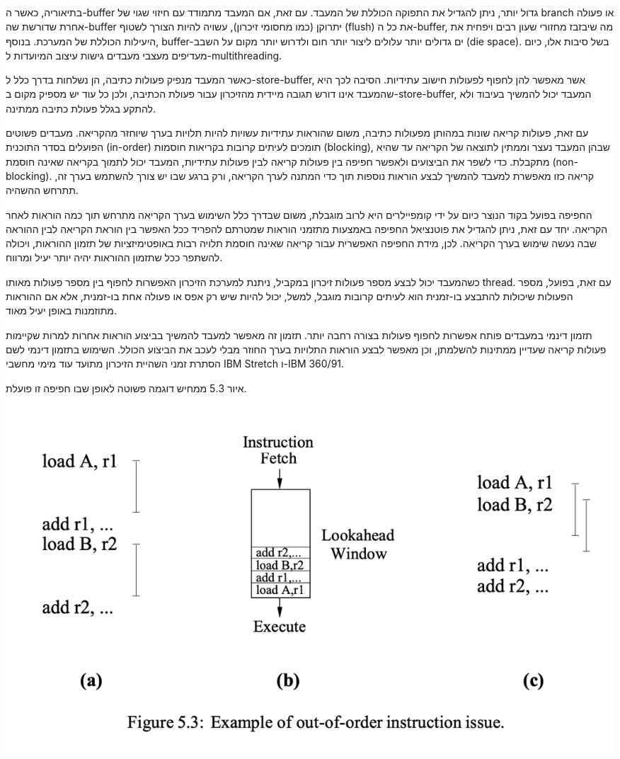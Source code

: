 בתיאוריה, כאשר ה-buffer גדול יותר, ניתן להגדיל את התפוקה הכוללת של המעבד. עם זאת, אם המעבד מתמודד עם חיזוי שגוי של branch או פעולה אחרת שדורשת שה-buffer יתרוקן (כמו מחסומי זיכרון), עשויה להיות הצורך לשטוף (flush) את כל ה-buffer, מה שיבזבז מחזורי שעון רבים ויפחית את היעילות הכוללת של המערכת. בנוסף, buffer-ים גדולים יותר עלולים ליצור יותר חום ולדרוש יותר מקום על השבב (die space). בשל סיבות אלו, כיום מעדיפים מעצבי מעבדים גישות עיצוב המיועדות ל-multithreading.

כאשר המעבד מנפיק פעולות כתיבה, הן נשלחות בדרך כלל ל-store-buffer, אשר מאפשר להן לחפוף לפעולות חישוב עתידיות. הסיבה לכך היא שהמעבד אינו דורש תגובה מיידית מהזיכרון עבור פעולת הכתיבה, ולכן כל עוד יש מספיק מקום ב-store-buffer, המעבד יכול להמשיך בעיבוד ולא להתקע בגלל פעולת כתיבה ממתינה.

עם זאת, פעולות קריאה שונות במהותן מפעולות כתיבה, משום שהוראות עתידיות עשויות להיות תלויות בערך שיוחזר מהקריאה. מעבדים פשוטים הפועלים בסדר התוכנית (in-order) תומכים לעיתים קרובות בקריאות חוסמות (blocking), שבהן המעבד נעצר וממתין לתוצאה של הקריאה עד שהיא מתקבלת. כדי לשפר את הביצועים ולאפשר חפיפה בין פעולות קריאה לבין פעולות עתידיות, המעבד יכול לתמוך בקריאה שאינה חוסמת (non-blocking). קריאה כזו מאפשרת למעבד להמשיך לבצע הוראות נוספות תוך כדי המתנה לערך הקריאה, ורק ברגע שבו יש צורך להשתמש בערך זה, תתרחש ההשהיה.

החפיפה בפועל בקוד הנוצר כיום על ידי קומפיילרים היא לרוב מוגבלת, משום שבדרך כלל השימוש בערך הקריאה מתרחש תוך כמה הוראות לאחר הקריאה. יחד עם זאת, ניתן להגדיל את פוטנציאל החפיפה באמצעות מתזמני הוראות שמטרתם להפריד ככל האפשר בין הוראת הקריאה לבין ההוראה שבה נעשה שימוש בערך הקריאה. לכן, מידת החפיפה האפשרית עבור קריאה שאינה חוסמת תלויה רבות באופטימיזציות של תזמון ההוראות, ויכולה להשתפר ככל שתזמון ההוראות יהיה יותר יעיל ומרווח.

כשהמעבד יכול לבצע מספר פעולות זיכרון במקביל, ניתנת למערכת הזיכרון האפשרות לחפוף בין מספר פעולות מאותו thread. עם זאת, בפועל, מספר הפעולות שיכולות להתבצע בו-זמנית הוא לעיתים קרובות מוגבל, למשל, יכול להיות שיש רק אפס או פעולה אחת בו-זמנית, אלא אם ההוראות מתוזמנות באופן יעיל מאוד.

תזמון דינמי במעבדים פותח אפשרות לחפוף פעולות בצורה רחבה יותר. תזמון זה מאפשר למעבד להמשיך בביצוע הוראות אחרות למרות שקיימות פעולות קריאה שעדיין ממתינות להשלמתן, וכן מאפשר לבצע הוראות התלויות בערך החוזר מבלי לעכב את הביצוע הכולל. השימוש בתזמון דינמי לשם הסתרת זמני השהיית הזיכרון מתועד עוד מימי מחשבי IBM Stretch ו-IBM 360/91.

איור 5.3 ממחיש דוגמה פשוטה לאופן שבו חפיפה זו פועלת.

![](Figure_5_3_Example_of_out-of-order_instruction_issue.png)
